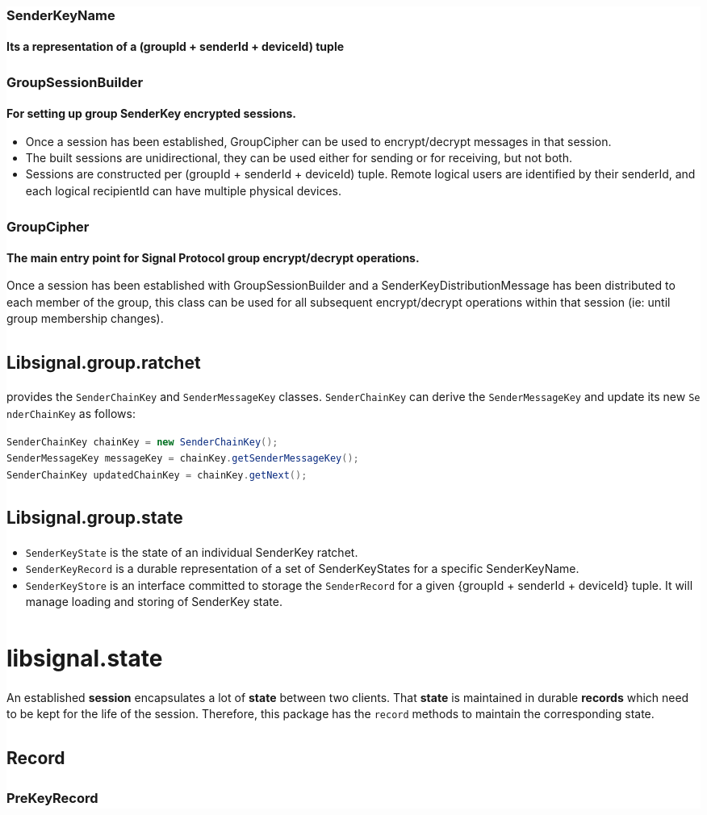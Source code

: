 ### SenderKeyName

**Its a representation of a (groupId + senderId + deviceId) tuple**

### GroupSessionBuilder

**For setting up group SenderKey encrypted sessions.**

- Once a session has been established, GroupCipher can be used to encrypt/decrypt messages in that session.
- The built sessions are unidirectional, they can be used either for sending or for receiving, but not both.
- Sessions are constructed per (groupId + senderId + deviceId) tuple. Remote logical users are identified by their senderId, and each logical recipientId can have multiple physical devices.

### GroupCipher

**The main entry point for Signal Protocol group encrypt/decrypt operations.** 

Once a session has been established with GroupSessionBuilder and a SenderKeyDistributionMessage has been distributed to each member of the group, this class can be used for all subsequent encrypt/decrypt operations within that session (ie: until group membership changes).

## Libsignal.group.ratchet

provides the `SenderChainKey` and `SenderMessageKey` classes.  `SenderChainKey` can derive the `SenderMessageKey` and update its new `SenderChainKey` as follows:

```java
SenderChainKey chainKey = new SenderChainKey();
SenderMessageKey messageKey = chainKey.getSenderMessageKey();
SenderChainKey updatedChainKey = chainKey.getNext();
```

## Libsignal.group.state

- `SenderKeyState` is the state of an individual SenderKey ratchet.
- `SenderKeyRecord` is a durable representation of a set of SenderKeyStates for a specific SenderKeyName.
- `SenderKeyStore` is an interface committed to storage the `SenderRecord` for a given {groupId + senderId + deviceId} tuple. It will manage loading and storing of SenderKey state.

# libsignal.state

An established **session** encapsulates a lot of **state** between two clients. That **state** is maintained in durable **records** which need to be kept for the life of the session. Therefore, this package has the  `record` methods to maintain the corresponding state.

## Record

### PreKeyRecord
